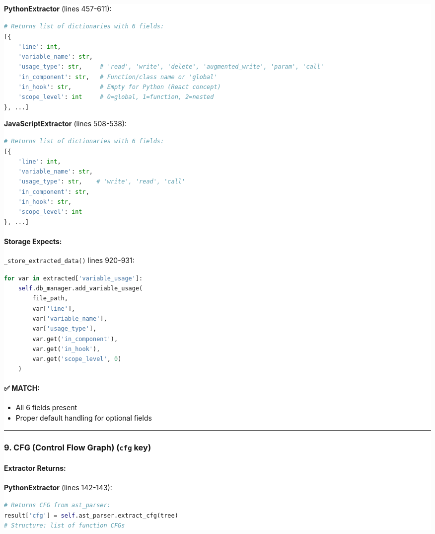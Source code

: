 **PythonExtractor** (lines 457-611):
```python
# Returns list of dictionaries with 6 fields:
[{
    'line': int,
    'variable_name': str,
    'usage_type': str,     # 'read', 'write', 'delete', 'augmented_write', 'param', 'call'
    'in_component': str,   # Function/class name or 'global'
    'in_hook': str,        # Empty for Python (React concept)
    'scope_level': int     # 0=global, 1=function, 2=nested
}, ...]
```

**JavaScriptExtractor** (lines 508-538):
```python
# Returns list of dictionaries with 6 fields:
[{
    'line': int,
    'variable_name': str,
    'usage_type': str,    # 'write', 'read', 'call'
    'in_component': str,
    'in_hook': str,
    'scope_level': int
}, ...]
```

#### Storage Expects:
`_store_extracted_data()` lines 920-931:
```python
for var in extracted['variable_usage']:
    self.db_manager.add_variable_usage(
        file_path,
        var['line'],
        var['variable_name'],
        var['usage_type'],
        var.get('in_component'),
        var.get('in_hook'),
        var.get('scope_level', 0)
    )
```

#### ✅ MATCH:
- All 6 fields present
- Proper default handling for optional fields

---

### 9. CFG (Control Flow Graph) (`cfg` key)

#### Extractor Returns:

**PythonExtractor** (lines 142-143):
```python
# Returns CFG from ast_parser:
result['cfg'] = self.ast_parser.extract_cfg(tree)
# Structure: list of function CFGs
```
